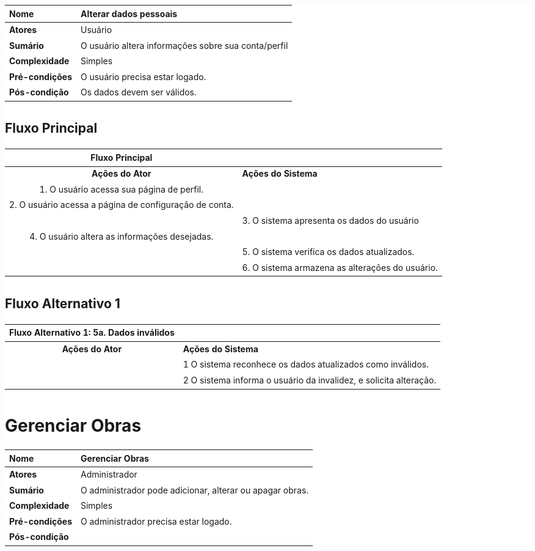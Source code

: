 |**Nome**|Alterar dados pessoais|
| :- | :- |
|**Atores**|Usuário|
|**Sumário**|O usuário altera informações sobre sua conta/perfil|
|**Complexidade**|Simples|
|**Pré-condições**|O usuário precisa estar logado.|
|**Pós-condição**|Os dados devem ser válidos.|
## <a name="_n54j225xer6b"></a>Fluxo Principal

|**Fluxo Principal**||
| :-: | :- |
|**Ações do Ator**|**Ações do Sistema**|
|1\. O usuário acessa sua página de perfil.||
|2\. O usuário acessa a página de configuração de conta.||
||3\. O sistema apresenta os dados do usuário|
|4\. O usuário altera as informações desejadas.||
||5\. O sistema verifica os dados atualizados.|
||6\. O sistema armazena as alterações do usuário.|

## Fluxo Alternativo 1

|**Fluxo Alternativo 1: 5a. Dados inválidos**||
| :-: | :- |
|**Ações do Ator**|**Ações do Sistema**|
||1 O sistema reconhece os dados atualizados como inválidos.|
||2 O sistema informa o usuário da invalidez, e solicita alteração.|


# Gerenciar Obras

|**Nome**|Gerenciar Obras|
| :- | :- |
|**Atores**|Administrador|
|**Sumário**|O administrador pode adicionar, alterar ou apagar obras.|
|**Complexidade**|Simples|
|**Pré-condições**|O administrador precisa estar logado.|
|**Pós-condição**||
